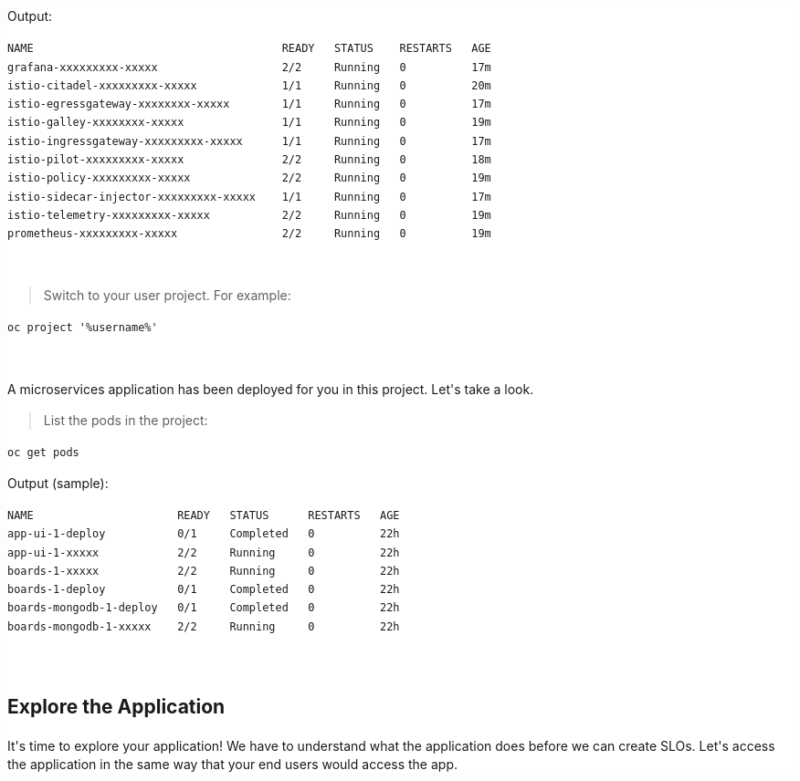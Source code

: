 Output:

```
NAME                                      READY   STATUS    RESTARTS   AGE
grafana-xxxxxxxxx-xxxxx                   2/2     Running   0          17m
istio-citadel-xxxxxxxxx-xxxxx             1/1     Running   0          20m
istio-egressgateway-xxxxxxxx-xxxxx        1/1     Running   0          17m
istio-galley-xxxxxxxx-xxxxx               1/1     Running   0          19m
istio-ingressgateway-xxxxxxxxx-xxxxx      1/1     Running   0          17m
istio-pilot-xxxxxxxxx-xxxxx               2/2     Running   0          18m
istio-policy-xxxxxxxxx-xxxxx              2/2     Running   0          19m
istio-sidecar-injector-xxxxxxxxx-xxxxx    1/1     Running   0          17m
istio-telemetry-xxxxxxxxx-xxxxx           2/2     Running   0          19m
prometheus-xxxxxxxxx-xxxxx                2/2     Running   0          19m
```

<br>

<blockquote>
<i class="fa fa-terminal"></i> Switch to your user project.  For example:
</blockquote>

```execute
oc project '%username%'
```

<br>

A microservices application has been deployed for you in this project.  Let's take a look.

<blockquote>
<i class="fa fa-terminal"></i> List the pods in the project:
</blockquote>

```execute
oc get pods
```

Output (sample):

```
NAME                      READY   STATUS      RESTARTS   AGE
app-ui-1-deploy           0/1     Completed   0          22h
app-ui-1-xxxxx            2/2     Running     0          22h
boards-1-xxxxx            2/2     Running     0          22h
boards-1-deploy           0/1     Completed   0          22h
boards-mongodb-1-deploy   0/1     Completed   0          22h
boards-mongodb-1-xxxxx    2/2     Running     0          22h
```

<br>

## Explore the Application

It's time to explore your application!  We have to understand what the application does before we can create SLOs.  Let's access the application in the same way that your end users would access the app.
